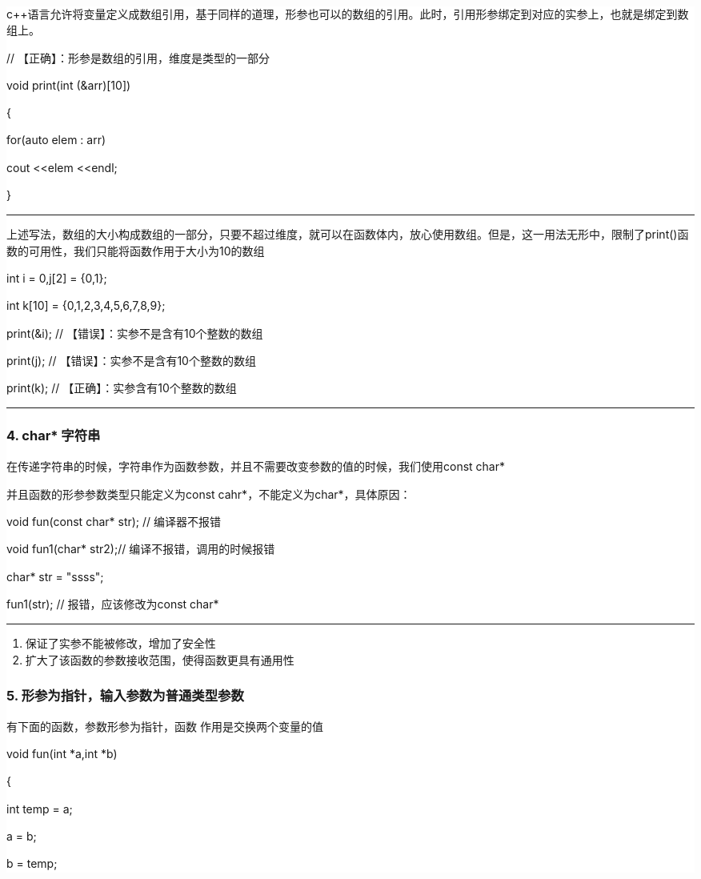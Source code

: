 c++语言允许将变量定义成数组引用，基于同样的道理，形参也可以的数组的引用。此时，引用形参绑定到对应的实参上，也就是绑定到数组上。

// 【正确】：形参是数组的引用，维度是类型的一部分

void print(int (&arr)[10])

{

for(auto elem : arr)

cout <<elem <<endl;

}

---

上述写法，数组的大小构成数组的一部分，只要不超过维度，就可以在函数体内，放心使用数组。但是，这一用法无形中，限制了print()函数的可用性，我们只能将函数作用于大小为10的数组

int i = 0,j[2] = {0,1};

int k[10] = {0,1,2,3,4,5,6,7,8,9};

print(&i);    // 【错误】：实参不是含有10个整数的数组

print(j);    // 【错误】：实参不是含有10个整数的数组

print(k);    // 【正确】：实参含有10个整数的数组

---

### 4. char* 字符串

在传递字符串的时候，字符串作为函数参数，并且不需要改变参数的值的时候，我们使用const char*

并且函数的形参参数类型只能定义为const cahr*，不能定义为char*，具体原因：

void fun(const char* str); // 编译器不报错

void fun1(char* str2);// 编译不报错，调用的时候报错

char* str = "ssss";

fun1(str);    // 报错，应该修改为const char*

---

1. 保证了实参不能被修改，增加了安全性
2. 扩大了该函数的参数接收范围，使得函数更具有通用性

### 5. 形参为指针，输入参数为普通类型参数

有下面的函数，参数形参为指针，函数 作用是交换两个变量的值

void fun(int *a,int *b)

{

int temp = a;

a = b;

b = temp;
